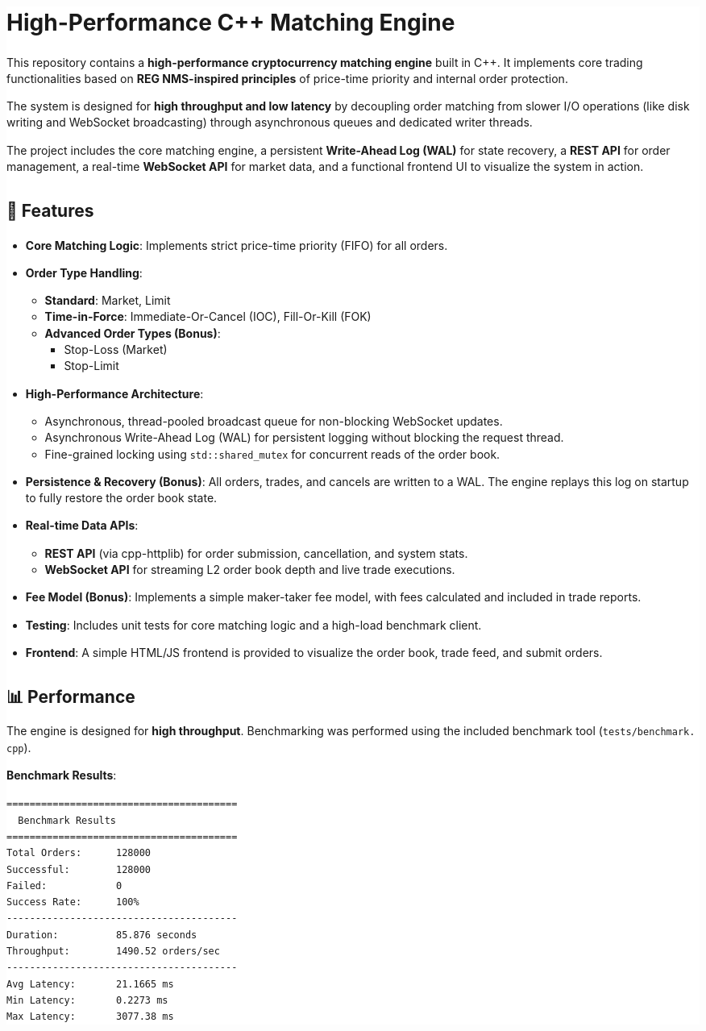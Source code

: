 # High-Performance C++ Matching Engine

This repository contains a **high-performance cryptocurrency matching engine** built in C++. It implements core trading functionalities based on **REG NMS-inspired principles** of price-time priority and internal order protection.

The system is designed for **high throughput and low latency** by decoupling order matching from slower I/O operations (like disk writing and WebSocket broadcasting) through asynchronous queues and dedicated writer threads.

The project includes the core matching engine, a persistent **Write-Ahead Log (WAL)** for state recovery, a **REST API** for order management, a real-time **WebSocket API** for market data, and a functional frontend UI to visualize the system in action.

## 🚀 Features

- **Core Matching Logic**: Implements strict price-time priority (FIFO) for all orders.

- **Order Type Handling**:
  - **Standard**: Market, Limit
  - **Time-in-Force**: Immediate-Or-Cancel (IOC), Fill-Or-Kill (FOK)
  - **Advanced Order Types (Bonus)**:
    - Stop-Loss (Market)
    - Stop-Limit

- **High-Performance Architecture**:
  - Asynchronous, thread-pooled broadcast queue for non-blocking WebSocket updates.
  - Asynchronous Write-Ahead Log (WAL) for persistent logging without blocking the request thread.
  - Fine-grained locking using `std::shared_mutex` for concurrent reads of the order book.

- **Persistence & Recovery (Bonus)**: All orders, trades, and cancels are written to a WAL. The engine replays this log on startup to fully restore the order book state.

- **Real-time Data APIs**:
  - **REST API** (via cpp-httplib) for order submission, cancellation, and system stats.
  - **WebSocket API** for streaming L2 order book depth and live trade executions.

- **Fee Model (Bonus)**: Implements a simple maker-taker fee model, with fees calculated and included in trade reports.

- **Testing**: Includes unit tests for core matching logic and a high-load benchmark client.

- **Frontend**: A simple HTML/JS frontend is provided to visualize the order book, trade feed, and submit orders.

## 📊 Performance

The engine is designed for **high throughput**. Benchmarking was performed using the included benchmark tool (`tests/benchmark.cpp`).

**Benchmark Results**:

```
========================================
  Benchmark Results
========================================
Total Orders:      128000
Successful:        128000
Failed:            0
Success Rate:      100%
----------------------------------------
Duration:          85.876 seconds
Throughput:        1490.52 orders/sec
----------------------------------------
Avg Latency:       21.1665 ms
Min Latency:       0.2273 ms
Max Latency:       3077.38 ms
```